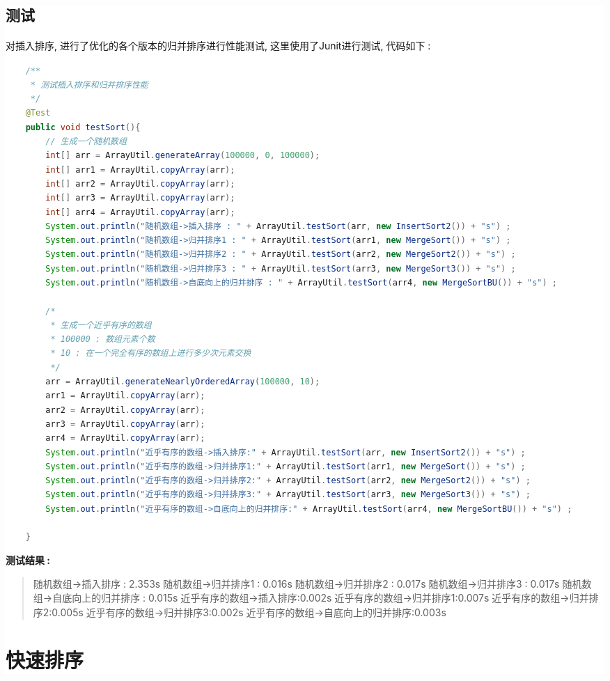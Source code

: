 ## 测试

对插入排序, 进行了优化的各个版本的归并排序进行性能测试, 这里使用了Junit进行测试, 代码如下 :

```java
	/**
	 * 测试插入排序和归并排序性能
	 */
	@Test
	public void testSort(){
		// 生成一个随机数组
		int[] arr = ArrayUtil.generateArray(100000, 0, 100000);
		int[] arr1 = ArrayUtil.copyArray(arr);
		int[] arr2 = ArrayUtil.copyArray(arr);
		int[] arr3 = ArrayUtil.copyArray(arr);
		int[] arr4 = ArrayUtil.copyArray(arr);
		System.out.println("随机数组->插入排序 : " + ArrayUtil.testSort(arr, new InsertSort2()) + "s") ;
		System.out.println("随机数组->归并排序1 : " + ArrayUtil.testSort(arr1, new MergeSort()) + "s") ;
		System.out.println("随机数组->归并排序2 : " + ArrayUtil.testSort(arr2, new MergeSort2()) + "s") ;
		System.out.println("随机数组->归并排序3 : " + ArrayUtil.testSort(arr3, new MergeSort3()) + "s") ;
		System.out.println("随机数组->自底向上的归并排序 : " + ArrayUtil.testSort(arr4, new MergeSortBU()) + "s") ;

		/*
		 * 生成一个近乎有序的数组
		 * 100000 : 数组元素个数
		 * 10 : 在一个完全有序的数组上进行多少次元素交换
		 */
		arr = ArrayUtil.generateNearlyOrderedArray(100000, 10);
		arr1 = ArrayUtil.copyArray(arr);
		arr2 = ArrayUtil.copyArray(arr);
		arr3 = ArrayUtil.copyArray(arr);
		arr4 = ArrayUtil.copyArray(arr);
		System.out.println("近乎有序的数组->插入排序:" + ArrayUtil.testSort(arr, new InsertSort2()) + "s") ;
		System.out.println("近乎有序的数组->归并排序1:" + ArrayUtil.testSort(arr1, new MergeSort()) + "s") ;
		System.out.println("近乎有序的数组->归并排序2:" + ArrayUtil.testSort(arr2, new MergeSort2()) + "s") ;
		System.out.println("近乎有序的数组->归并排序3:" + ArrayUtil.testSort(arr3, new MergeSort3()) + "s") ;
		System.out.println("近乎有序的数组->自底向上的归并排序:" + ArrayUtil.testSort(arr4, new MergeSortBU()) + "s") ;

	}
```

**测试结果 :**

>随机数组->插入排序 : 2.353s
>随机数组->归并排序1 : 0.016s
>随机数组->归并排序2 : 0.017s
>随机数组->归并排序3 : 0.017s
>随机数组->自底向上的归并排序 : 0.015s
>近乎有序的数组->插入排序:0.002s
>近乎有序的数组->归并排序1:0.007s
>近乎有序的数组->归并排序2:0.005s
>近乎有序的数组->归并排序3:0.002s
>近乎有序的数组->自底向上的归并排序:0.003s

# 快速排序

